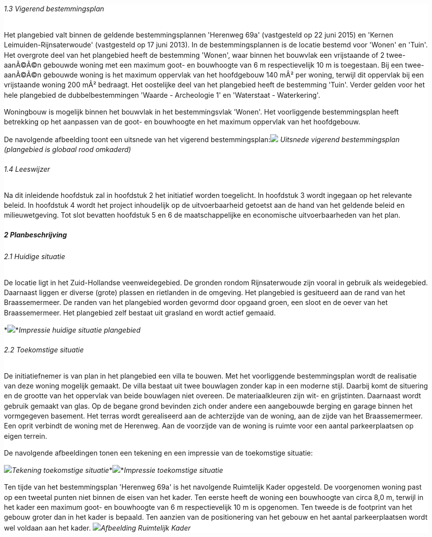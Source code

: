 ###### 1\.3 Vigerend bestemmingsplan

Het plangebied valt binnen de geldende bestemmingsplannen 'Herenweg 69a' (vastgesteld op 22 juni 2015\) en 'Kernen Leimuiden\-Rijnsaterwoude' (vastgesteld op 17 juni 2013\). In de bestemmingsplannen is de locatie bestemd voor 'Wonen' en 'Tuin'. Het overgrote deel van het plangebied heeft de bestemming 'Wonen', waar binnen het bouwvlak een vrijstaande of 2 twee\-aanÃ©Ã©n gebouwde woning met een maximum goot\- en bouwhoogte van 6 m respectievelijk 10 m is toegestaan. Bij een twee\-aanÃ©Ã©n gebouwde woning is het maximum oppervlak van het hoofdgebouw 140 mÂ² per woning, terwijl dit oppervlak bij een vrijstaande woning 200 mÂ² bedraagt. Het oostelijke deel van het plangebied heeft de bestemming 'Tuin'. Verder gelden voor het hele plangebied de dubbelbestemmingen 'Waarde \- Archeologie 1' en 'Waterstaat \- Waterkering'.

Woningbouw is mogelijk binnen het bouwvlak in het bestemmingsvlak 'Wonen'. Het voorliggende bestemmingsplan heeft betrekking op het aanpassen van de goot\- en bouwhoogte en het maximum oppervlak van het hoofdgebouw.

De navolgende afbeelding toont een uitsnede van het vigerend bestemmingsplan:![](i_NL.IMRO.1884.BPHERENWEG69A2017-VAS1_afbeelding39.jpg) *Uitsnede vigerend bestemmingsplan (plangebied is globaal rood omkaderd)*

###### 1\.4 Leeswijzer

Na dit inleidende hoofdstuk zal in hoofdstuk 2 het initiatief worden toegelicht. In hoofdstuk 3 wordt ingegaan op het relevante beleid. In hoofdstuk 4 wordt het project inhoudelijk op de uitvoerbaarheid getoetst aan de hand van het geldende beleid en milieuwetgeving. Tot slot bevatten hoofdstuk 5 en 6 de maatschappelijke en economische uitvoerbaarheden van het plan.

##### 2 Planbeschrijving

###### 2\.1 Huidige situatie

De locatie ligt in het Zuid\-Hollandse veenweidegebied. De gronden rondom Rijnsaterwoude zijn vooral in gebruik als weidegebied. Daarnaast liggen er diverse (grote) plassen en rietlanden in de omgeving. Het plangebied is gesitueerd aan de rand van het Braassemermeer. De randen van het plangebied worden gevormd door opgaand groen, een sloot en de oever van het Braassemermeer. Het plangebied zelf bestaat uit grasland en wordt actief gemaaid.

*![](i_NL.IMRO.1884.BPHERENWEG69A2017-VAS1_afbeelding40.jpg)**Impressie huidige situatie plangebied*

###### 2\.2 Toekomstige situatie

De initiatiefnemer is van plan in het plangebied een villa te bouwen. Met het voorliggende bestemmingsplan wordt de realisatie van deze woning mogelijk gemaakt. De villa bestaat uit twee bouwlagen zonder kap in een moderne stijl. Daarbij komt de situering en de grootte van het oppervlak van beide bouwlagen niet overeen. De materiaalkleuren zijn wit\- en grijstinten. Daarnaast wordt gebruik gemaakt van glas. Op de begane grond bevinden zich onder andere een aangebouwde berging en garage binnen het vormgegeven basement. Het terras wordt gerealiseerd aan de achterzijde van de woning, aan de zijde van het Braassemermeer. Een oprit verbindt de woning met de Herenweg. Aan de voorzijde van de woning is ruimte voor een aantal parkeerplaatsen op eigen terrein.

De navolgende afbeeldingen tonen een tekening en een impressie van de toekomstige situatie:

![](i_NL.IMRO.1884.BPHERENWEG69A2017-VAS1_afbeelding41.jpg)*Tekening toekomstige situatie**![](i_NL.IMRO.1884.BPHERENWEG69A2017-VAS1_afbeelding42.jpg)**Impressie toekomstige situatie*

Ten tijde van het bestemmingsplan 'Herenweg 69a' is het navolgende Ruimtelijk Kader opgesteld. De voorgenomen woning past op een tweetal punten niet binnen de eisen van het kader. Ten eerste heeft de woning een bouwhoogte van circa 8,0 m, terwijl in het kader een maximum goot\- en bouwhoogte van 6 m respectievelijk 10 m is opgenomen. Ten tweede is de footprint van het gebouw groter dan in het kader is bepaald. Ten aanzien van de positionering van het gebouw en het aantal parkeerplaatsen wordt wel voldaan aan het kader. ![](i_NL.IMRO.1884.BPHERENWEG69A2017-VAS1_afbeelding43.jpg)*Afbeelding Ruimtelijk Kader*
